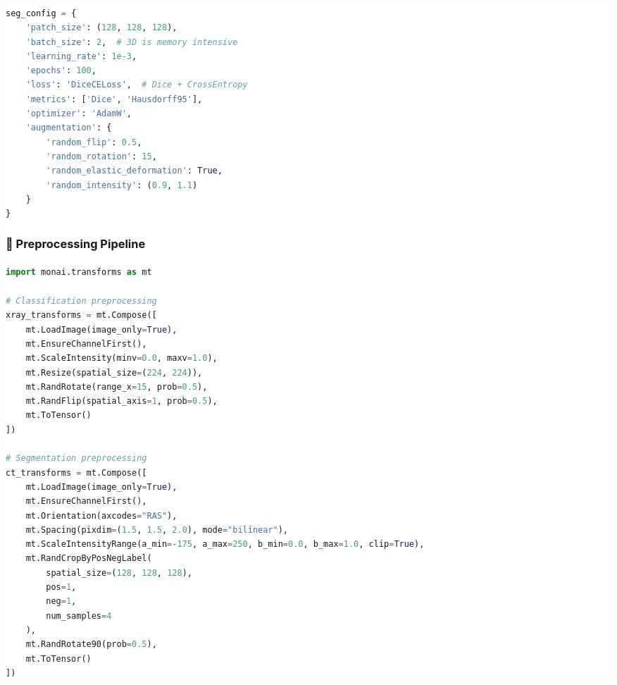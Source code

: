 ```python
seg_config = {
    'patch_size': (128, 128, 128),
    'batch_size': 2,  # 3D is memory intensive
    'learning_rate': 1e-3,
    'epochs': 100,
    'loss': 'DiceCELoss',  # Dice + CrossEntropy
    'metrics': ['Dice', 'Hausdorff95'],
    'optimizer': 'AdamW',
    'augmentation': {
        'random_flip': 0.5,
        'random_rotation': 15,
        'random_elastic_deformation': True,
        'random_intensity': (0.9, 1.1)
    }
}
```

### 🔄 Preprocessing Pipeline

```python
import monai.transforms as mt

# Classification preprocessing
xray_transforms = mt.Compose([
    mt.LoadImage(image_only=True),
    mt.EnsureChannelFirst(),
    mt.ScaleIntensity(minv=0.0, maxv=1.0),
    mt.Resize(spatial_size=(224, 224)),
    mt.RandRotate(range_x=15, prob=0.5),
    mt.RandFlip(spatial_axis=1, prob=0.5),
    mt.ToTensor()
])

# Segmentation preprocessing
ct_transforms = mt.Compose([
    mt.LoadImage(image_only=True),
    mt.EnsureChannelFirst(),
    mt.Orientation(axcodes="RAS"),
    mt.Spacing(pixdim=(1.5, 1.5, 2.0), mode="bilinear"),
    mt.ScaleIntensityRange(a_min=-175, a_max=250, b_min=0.0, b_max=1.0, clip=True),
    mt.RandCropByPosNegLabel(
        spatial_size=(128, 128, 128),
        pos=1,
        neg=1,
        num_samples=4
    ),
    mt.RandRotate90(prob=0.5),
    mt.ToTensor()
])
```
